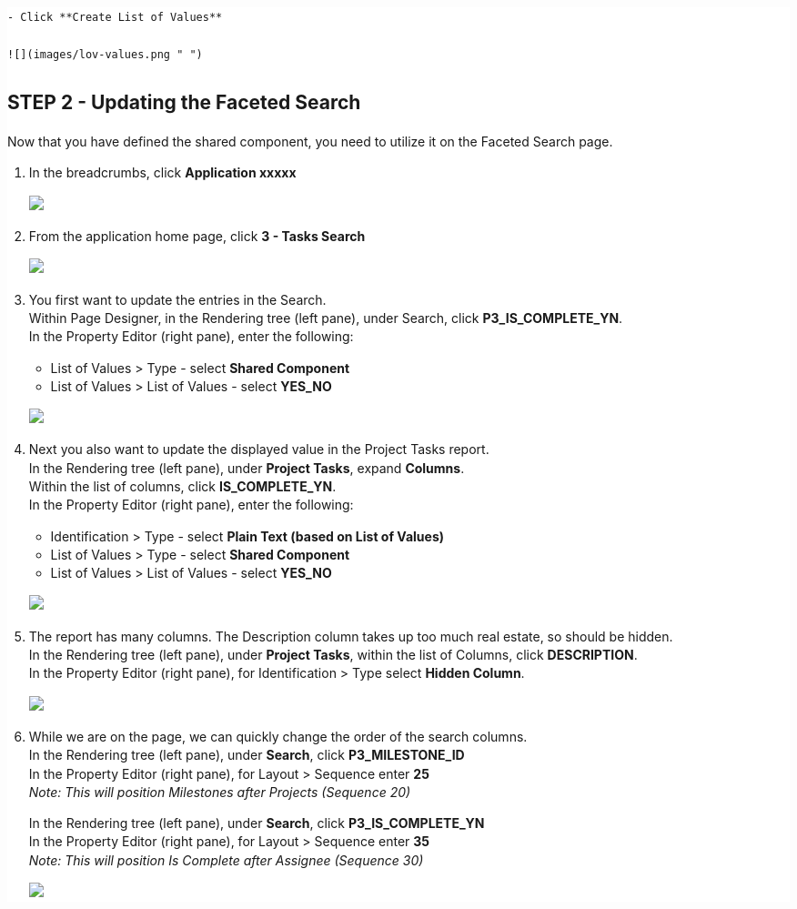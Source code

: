     - Click **Create List of Values**

    ![](images/lov-values.png " ")

## **STEP 2** - Updating the Faceted Search
Now that you have defined the shared component, you need to utilize it on the Faceted Search page.

1. In the breadcrumbs, click **Application xxxxx**

    ![](images/go-home.png " ")

2. From the application home page, click **3 - Tasks Search**

    ![](images/go-page3.png " ")

3. You first want to update the entries in the Search.  
    Within Page Designer, in the Rendering tree (left pane), under Search, click **P3\_IS\_COMPLETE_YN**.   
    In the Property Editor (right pane), enter the following:
    - List of Values > Type - select **Shared Component**
    - List of Values > List of Values - select **YES_NO**

    ![](images/set-facet.png " ")

4. Next you also want to update the displayed value in the Project Tasks report.  
    In the Rendering tree (left pane), under **Project Tasks**, expand **Columns**.  
    Within the list of columns, click **IS\_COMPLETE_YN**.  
    In the Property Editor (right pane), enter the following:
    - Identification > Type - select **Plain Text (based on List of Values)**
    - List of Values > Type - select **Shared Component**
    - List of Values > List of Values - select **YES_NO**

    ![](images/set-report.png " ")

5. The report has many columns. The Description column takes up too much real estate, so should be hidden.  
    In the Rendering tree (left pane), under **Project Tasks**, within the list of Columns, click **DESCRIPTION**.   
    In the Property Editor (right pane), for Identification > Type select **Hidden Column**.

    ![](images/hide-desc.png " ")

6. While we are on the page, we can quickly change the order of the search columns.  
    In the Rendering tree (left pane), under **Search**, click **P3\_MILESTONE_ID**   
    In the Property Editor (right pane), for Layout > Sequence enter **25**     
    *Note: This will position Milestones after Projects (Sequence 20)*

    In the Rendering tree (left pane), under **Search**, click **P3\_IS\_COMPLETE_YN**    
    In the Property Editor (right pane), for Layout > Sequence enter **35**     
    *Note: This will position Is Complete after Assignee (Sequence 30)*

    ![](images/order-facet.png " ")
